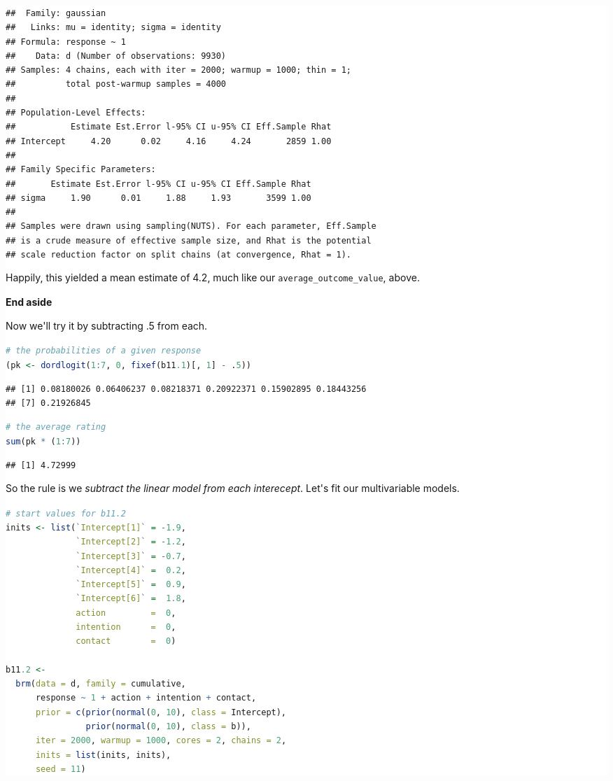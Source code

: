 ```
##  Family: gaussian 
##   Links: mu = identity; sigma = identity 
## Formula: response ~ 1 
##    Data: d (Number of observations: 9930) 
## Samples: 4 chains, each with iter = 2000; warmup = 1000; thin = 1;
##          total post-warmup samples = 4000
## 
## Population-Level Effects: 
##           Estimate Est.Error l-95% CI u-95% CI Eff.Sample Rhat
## Intercept     4.20      0.02     4.16     4.24       2859 1.00
## 
## Family Specific Parameters: 
##       Estimate Est.Error l-95% CI u-95% CI Eff.Sample Rhat
## sigma     1.90      0.01     1.88     1.93       3599 1.00
## 
## Samples were drawn using sampling(NUTS). For each parameter, Eff.Sample 
## is a crude measure of effective sample size, and Rhat is the potential 
## scale reduction factor on split chains (at convergence, Rhat = 1).
```

Happily, this yielded a mean estimate of 4.2, much like our `average_outcome_value`, above.

**End aside**

Now we'll try it by subtracting .5 from each.
 

```r
# the probabilities of a given response
(pk <- dordlogit(1:7, 0, fixef(b11.1)[, 1] - .5))
```

```
## [1] 0.08180026 0.06406237 0.08218371 0.20922371 0.15902895 0.18443256
## [7] 0.21926845
```

```r
# the average rating
sum(pk * (1:7))
```

```
## [1] 4.72999
```

So the rule is we *subtract the linear model from each interecept*. Let's fit our multivariable models.


```r
# start values for b11.2
inits <- list(`Intercept[1]` = -1.9,
              `Intercept[2]` = -1.2,
              `Intercept[3]` = -0.7,
              `Intercept[4]` =  0.2,
              `Intercept[5]` =  0.9,
              `Intercept[6]` =  1.8,
              action         =  0,
              intention      =  0,
              contact        =  0)

b11.2 <- 
  brm(data = d, family = cumulative,
      response ~ 1 + action + intention + contact,
      prior = c(prior(normal(0, 10), class = Intercept),
                prior(normal(0, 10), class = b)),
      iter = 2000, warmup = 1000, cores = 2, chains = 2,
      inits = list(inits, inits),
      seed = 11)
```